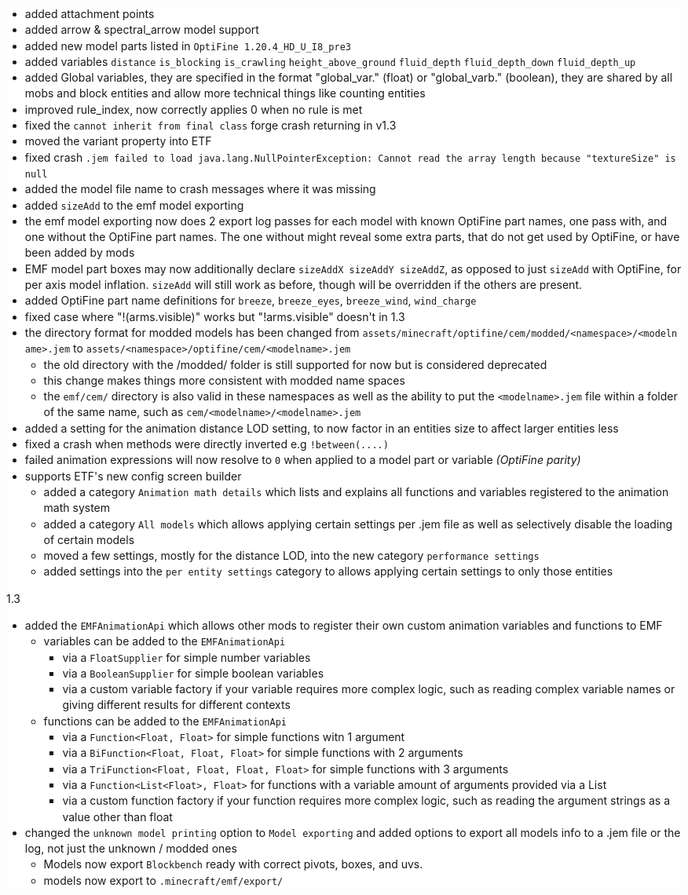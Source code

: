 - added attachment points
- added arrow & spectral_arrow model support
- added new model parts listed in `OptiFine 1.20.4_HD_U_I8_pre3`
- added variables `distance` `is_blocking` `is_crawling` `height_above_ground` `fluid_depth` `fluid_depth_down` `fluid_depth_up`
- added Global variables, they are specified in the format "global_var.<name>" (float) or "global_varb.<name>" (boolean), they are shared by all mobs and block entities and allow more technical things like counting entities
- improved rule_index, now correctly applies 0 when no rule is met
- fixed the `cannot inherit from final class` forge crash returning in v1.3
- moved the variant property into ETF
- fixed crash `.jem failed to load java.lang.NullPointerException: Cannot read the array length because "textureSize" is null`
- added the model file name to crash messages where it was missing
- added `sizeAdd` to the emf model exporting
- the emf model exporting now does 2 export log passes for each model with known OptiFine part names, one pass with, and one without the OptiFine part names. The one without might reveal some extra parts, that do not get used by OptiFine, or have been added by mods 
- EMF model part boxes may now additionally declare `sizeAddX sizeAddY sizeAddZ`, as opposed to just `sizeAdd` with OptiFine, for per axis model inflation. `sizeAdd` will still work as before, though will be overridden if the others are present.
- added OptiFine part name definitions for `breeze`, `breeze_eyes`, `breeze_wind`, `wind_charge`
- fixed case where "!(arms.visible)" works but "!arms.visible" doesn't in 1.3
- the directory format for modded models has been changed from `assets/minecraft/optifine/cem/modded/<namespace>/<modelname>.jem` to `assets/<namespace>/optifine/cem/<modelname>.jem`
  - the old directory with the /modded/ folder is still supported for now but is considered deprecated 
  - this change makes things more consistent with modded name spaces
  - the `emf/cem/` directory is also valid in these namespaces as well as the ability to put the `<modelname>.jem` file within a folder of the same name, such as `cem/<modelname>/<modelname>.jem`
- added a setting for the animation distance LOD setting, to now factor in an entities size to affect larger entities less
- fixed a crash when methods were directly inverted e.g `!between(....)`
- failed animation expressions will now resolve to `0` when applied to a model part or variable *(OptiFine parity)*
- supports ETF's new config screen builder
  - added a category `Animation math details` which lists and explains all functions and variables registered to the animation math system
  - added a category `All models` which allows applying certain settings per .jem file as well as selectively disable the loading of certain models
  - moved a few settings, mostly for the distance LOD, into the new category `performance settings`
  - added settings into the `per entity settings` category to allows applying certain settings to only those entities

1.3
- added the `EMFAnimationApi` which allows other mods to register their own custom animation variables and functions to EMF
  - variables can be added to the `EMFAnimationApi` 
    - via a `FloatSupplier` for simple number variables 
    - via a `BooleanSupplier` for simple boolean variables
    - via a custom variable factory if your variable requires more complex logic, such as reading complex variable names or giving different results for different contexts
  - functions can be added to the `EMFAnimationApi`
    - via a `Function<Float, Float>` for simple functions witn 1 argument
    - via a `BiFunction<Float, Float, Float>` for simple functions with 2 arguments
    - via a `TriFunction<Float, Float, Float, Float>` for simple functions with 3 arguments
    - via a `Function<List<Float>, Float>` for functions with a variable amount of arguments provided via a List<Float>
    - via a  custom function factory if your function requires more complex logic, such as reading the argument strings as a value other than float
- changed the `unknown model printing` option to `Model exporting` and added options to export all models info to a .jem file or the log, not just the unknown / modded ones
  - Models now export `Blockbench` ready with correct pivots, boxes, and uvs.
  - models now export to `.minecraft/emf/export/`